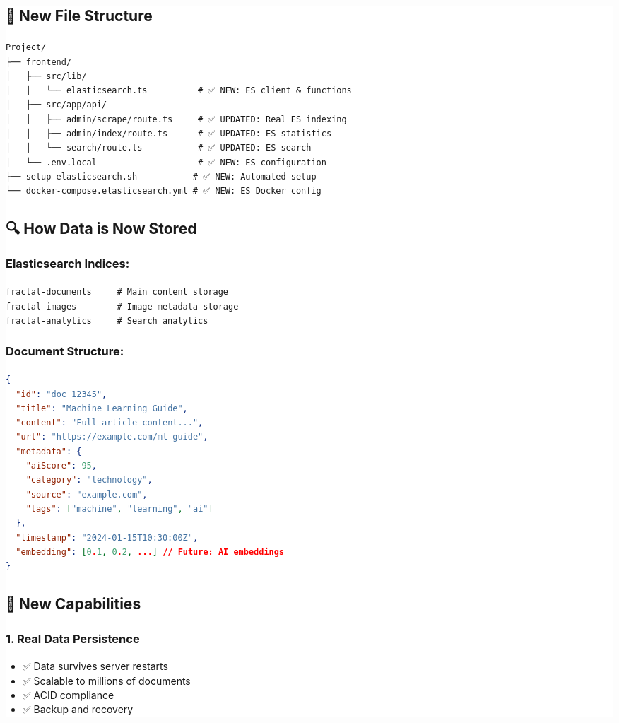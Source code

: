 ## 📁 **New File Structure**

```
Project/
├── frontend/
│   ├── src/lib/
│   │   └── elasticsearch.ts          # ✅ NEW: ES client & functions
│   ├── src/app/api/
│   │   ├── admin/scrape/route.ts     # ✅ UPDATED: Real ES indexing
│   │   ├── admin/index/route.ts      # ✅ UPDATED: ES statistics
│   │   └── search/route.ts           # ✅ UPDATED: ES search
│   └── .env.local                    # ✅ NEW: ES configuration
├── setup-elasticsearch.sh           # ✅ NEW: Automated setup
└── docker-compose.elasticsearch.yml # ✅ NEW: ES Docker config
```

## 🔍 **How Data is Now Stored**

### **Elasticsearch Indices:**
```
fractal-documents     # Main content storage
fractal-images        # Image metadata storage  
fractal-analytics     # Search analytics
```

### **Document Structure:**
```json
{
  "id": "doc_12345",
  "title": "Machine Learning Guide",
  "content": "Full article content...",
  "url": "https://example.com/ml-guide",
  "metadata": {
    "aiScore": 95,
    "category": "technology",
    "source": "example.com",
    "tags": ["machine", "learning", "ai"]
  },
  "timestamp": "2024-01-15T10:30:00Z",
  "embedding": [0.1, 0.2, ...] // Future: AI embeddings
}
```

## 🚀 **New Capabilities**

### **1. Real Data Persistence**
- ✅ Data survives server restarts
- ✅ Scalable to millions of documents
- ✅ ACID compliance
- ✅ Backup and recovery
